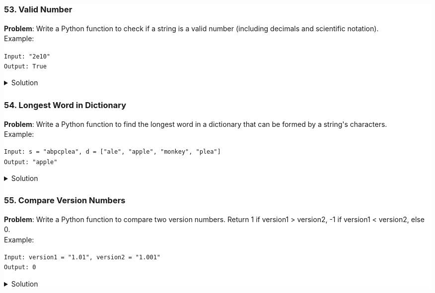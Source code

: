 ### 53. Valid Number
**Problem**: Write a Python function to check if a string is a valid number (including decimals and scientific notation).  
Example:  
```
Input: "2e10"  
Output: True
```
<details><summary>Solution</summary></details>

### 54. Longest Word in Dictionary
**Problem**: Write a Python function to find the longest word in a dictionary that can be formed by a string's characters.  
Example:  
```
Input: s = "abpcplea", d = ["ale", "apple", "monkey", "plea"]  
Output: "apple"
```
<details><summary>Solution</summary></details>

### 55. Compare Version Numbers
**Problem**: Write a Python function to compare two version numbers. Return 1 if version1 > version2, -1 if version1 < version2, else 0.  
Example:  
```
Input: version1 = "1.01", version2 = "1.001"  
Output: 0
```
<details>
<summary>Solution</summary>
